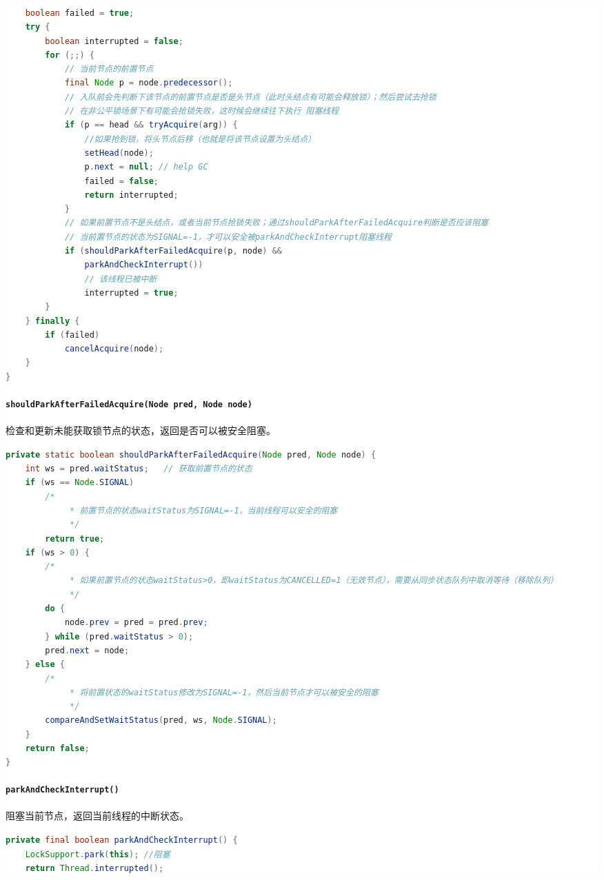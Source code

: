 ```java
    boolean failed = true;
    try {
        boolean interrupted = false;
        for (;;) {
            // 当前节点的前置节点
            final Node p = node.predecessor();
            // 入队前会先判断下该节点的前置节点是否是头节点（此时头结点有可能会释放锁）；然后尝试去抢锁
            // 在非公平锁场景下有可能会抢锁失败，这时候会继续往下执行 阻塞线程
            if (p == head && tryAcquire(arg)) {
                //如果抢到锁，将头节点后移（也就是将该节点设置为头结点）
                setHead(node);
                p.next = null; // help GC
                failed = false;
                return interrupted;
            }
            // 如果前置节点不是头结点，或者当前节点抢锁失败；通过shouldParkAfterFailedAcquire判断是否应该阻塞
            // 当前置节点的状态为SIGNAL=-1，才可以安全被parkAndCheckInterrupt阻塞线程
            if (shouldParkAfterFailedAcquire(p, node) &&
                parkAndCheckInterrupt())
                // 该线程已被中断
                interrupted = true;
        }
    } finally {
        if (failed)
            cancelAcquire(node);
    }
}
```
<a name="ExlBz"></a>
#### `shouldParkAfterFailedAcquire(Node pred, Node node)`
检查和更新未能获取锁节点的状态，返回是否可以被安全阻塞。
```java
private static boolean shouldParkAfterFailedAcquire(Node pred, Node node) {
    int ws = pred.waitStatus;   // 获取前置节点的状态
    if (ws == Node.SIGNAL)
        /*
             * 前置节点的状态waitStatus为SIGNAL=-1，当前线程可以安全的阻塞
             */
        return true;
    if (ws > 0) {
        /*
             * 如果前置节点的状态waitStatus>0，即waitStatus为CANCELLED=1（无效节点），需要从同步状态队列中取消等待（移除队列）
             */
        do {
            node.prev = pred = pred.prev;
        } while (pred.waitStatus > 0);
        pred.next = node;
    } else {
        /*
             * 将前置状态的waitStatus修改为SIGNAL=-1，然后当前节点才可以被安全的阻塞
             */
        compareAndSetWaitStatus(pred, ws, Node.SIGNAL);
    }
    return false;
}
```
<a name="PQG5T"></a>
#### `parkAndCheckInterrupt()`
阻塞当前节点，返回当前线程的中断状态。
```java
private final boolean parkAndCheckInterrupt() {
    LockSupport.park(this); //阻塞
    return Thread.interrupted();
```